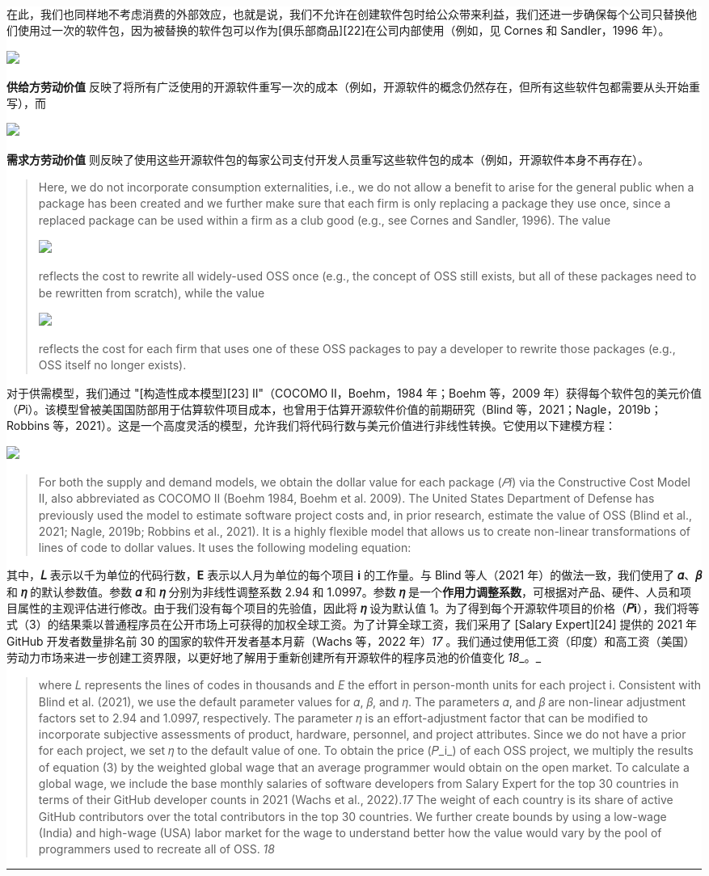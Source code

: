 在此，我们也同样地不考虑消费的外部效应，也就是说，我们不允许在创建软件包时给公众带来利益，我们还进一步确保每个公司只替换他们使用过一次的软件包，因为被替换的软件包可以作为[俱乐部商品][22]在公司内部使用（例如，见 Cornes 和 Sandler，1996 年）。

![](https://kaiyuanshe.cn/api/lark/file/RhUDb2SFHowgmpxdjQbcboJgn6c)

**供给方劳动价值** 反映了将所有广泛使用的开源软件重写一次的成本（例如，开源软件的概念仍然存在，但所有这些软件包都需要从头开始重写），而

![](https://kaiyuanshe.cn/api/lark/file/Yvycbm9IHoO2EAxXYxQc9xr8n3d)

**需求方劳动价值** 则反映了使用这些开源软件包的每家公司支付开发人员重写这些软件包的成本（例如，开源软件本身不再存在）。

> Here, we do not incorporate consumption externalities, i.e., we do not allow a benefit to arise for the general public when a package has been created and we further make sure that each firm is only replacing a package they use once, since a replaced package can be used within a firm as a club good (e.g., see Cornes and Sandler, 1996). The value
> 
> ![](https://kaiyuanshe.cn/api/lark/file/YtoXb8vdMov2kGx9BMNc8KMknCh)
> 
> reflects the cost to rewrite all widely-used OSS once (e.g., the concept of OSS still exists, but all of these packages need to be rewritten from scratch), while the value
> 
> ![](https://kaiyuanshe.cn/api/lark/file/YPb3busQwoFCurx1hiVc0lZLnvg)
> 
> reflects the cost for each firm that uses one of these OSS packages to pay a developer to rewrite those packages (e.g., OSS itself no longer exists).

对于供需模型，我们通过 "[构造性成本模型][23] II"（COCOMO II，Boehm，1984 年；Boehm 等，2009 年）获得每个软件包的美元价值（𝑃i）。该模型曾被美国国防部用于估算软件项目成本，也曾用于估算开源软件价值的前期研究（Blind 等，2021；Nagle，2019b；Robbins 等，2021）。这是一个高度灵活的模型，允许我们将代码行数与美元价值进行非线性转换。它使用以下建模方程：

![](https://kaiyuanshe.cn/api/lark/file/Ig5kbJEozoSbNNxyJtzcDntlnUf)

> For both the supply and demand models, we obtain the dollar value for each package (_𝑃i_) via the Constructive Cost Model II, also abbreviated as COCOMO II (Boehm 1984, Boehm et al. 2009). The United States Department of Defense has previously used the model to estimate software project costs and, in prior research, estimate the value of OSS (Blind et al., 2021; Nagle, 2019b; Robbins et al., 2021). It is a highly flexible model that allows us to create non-linear transformations of lines of code to dollar values. It uses the following modeling equation:

其中，**𝐿** 表示以千为单位的代码行数，**E** 表示以人月为单位的每个项目 **i** 的工作量。与 Blind 等人（2021 年）的做法一致，我们使用了 **𝛼**、**𝛽** 和 **𝜂** 的默认参数值。参数 **𝛼** 和 **𝜂** 分别为非线性调整系数 2.94 和 1.0997。参数 **𝜂** 是一个**作用力调整系数**，可根据对产品、硬件、人员和项目属性的主观评估进行修改。由于我们没有每个项目的先验值，因此将 **𝜂** 设为默认值 1。为了得到每个开源软件项目的价格（**𝑃i**），我们将等式（3）的结果乘以普通程序员在公开市场上可获得的加权全球工资。为了计算全球工资，我们采用了 [Salary Expert][24] 提供的 2021 年 GitHub 开发者数量排名前 30 的国家的软件开发者基本月薪（Wachs 等，2022 年）_17_ 。我们通过使用低工资（印度）和高工资（美国）劳动力市场来进一步创建工资界限，以更好地了解用于重新创建所有开源软件的程序员池的价值变化 _18__。_

> where 𝐿 represents the lines of codes in thousands and _E_ the effort in person-month units for each project i. Consistent with Blind et al. (2021), we use the default parameter values for 𝛼, 𝛽, and 𝜂. The parameters 𝛼, and 𝛽 are non-linear adjustment factors set to 2.94 and 1.0997, respectively. The parameter 𝜂 is an effort-adjustment factor that can be modified to incorporate subjective assessments of product, hardware, personnel, and project attributes. Since we do not have a prior for each project, we set 𝜂 to the default value of one. To obtain the price (𝑃_i_) of each OSS project, we multiply the results of equation (3) by the weighted global wage that an average programmer would obtain on the open market. To calculate a global wage, we include the base monthly salaries of software developers from Salary Expert for the top 30 countries in terms of their GitHub developer counts in 2021 (Wachs et al., 2022)._17_ The weight of each country is its share of active GitHub contributors over the total contributors in the top 30 countries. We further create bounds by using a low-wage (India) and high-wage (USA) labor market for the wage to understand better how the value would vary by the pool of programmers used to recreate all of OSS. _18_

---